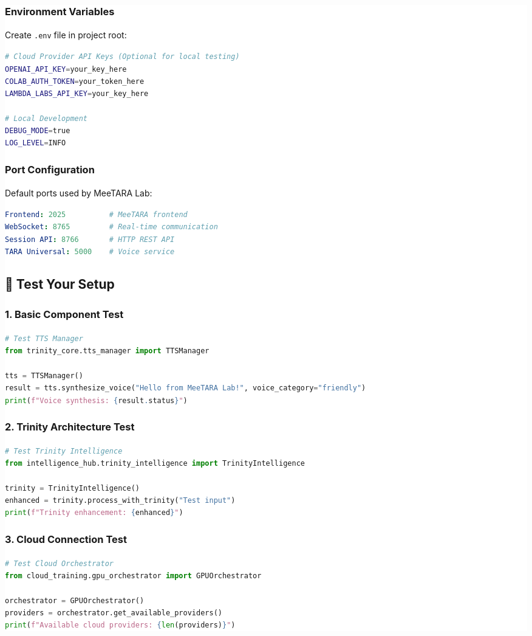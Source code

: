 ### Environment Variables
Create `.env` file in project root:
```bash
# Cloud Provider API Keys (Optional for local testing)
OPENAI_API_KEY=your_key_here
COLAB_AUTH_TOKEN=your_token_here
LAMBDA_LABS_API_KEY=your_key_here

# Local Development
DEBUG_MODE=true
LOG_LEVEL=INFO
```

### Port Configuration
Default ports used by MeeTARA Lab:
```yaml
Frontend: 2025          # MeeTARA frontend
WebSocket: 8765         # Real-time communication
Session API: 8766       # HTTP REST API
TARA Universal: 5000    # Voice service
```

## 🧪 Test Your Setup

### 1. Basic Component Test
```python
# Test TTS Manager
from trinity_core.tts_manager import TTSManager

tts = TTSManager()
result = tts.synthesize_voice("Hello from MeeTARA Lab!", voice_category="friendly")
print(f"Voice synthesis: {result.status}")
```

### 2. Trinity Architecture Test
```python
# Test Trinity Intelligence
from intelligence_hub.trinity_intelligence import TrinityIntelligence

trinity = TrinityIntelligence()
enhanced = trinity.process_with_trinity("Test input")
print(f"Trinity enhancement: {enhanced}")
```

### 3. Cloud Connection Test
```python
# Test Cloud Orchestrator
from cloud_training.gpu_orchestrator import GPUOrchestrator

orchestrator = GPUOrchestrator()
providers = orchestrator.get_available_providers()
print(f"Available cloud providers: {len(providers)}")
```
